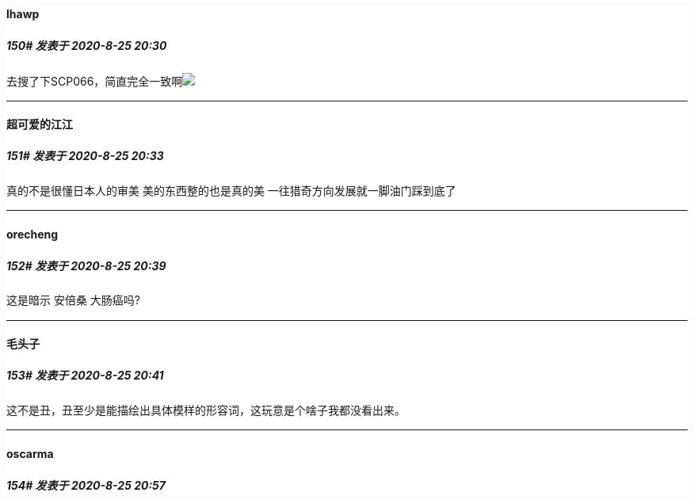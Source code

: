 ####  lhawp  
##### 150#       发表于 2020-8-25 20:30




去搜了下SCP066，简直完全一致啊<img src="https://static.saraba1st.com/image/smiley/face2017/067.png" referrerpolicy="no-referrer">







*****

####  超可爱的江江  
##### 151#       发表于 2020-8-25 20:33




真的不是很懂日本人的审美 美的东西整的也是真的美 一往猎奇方向发展就一脚油门踩到底了







*****

####  orecheng  
##### 152#       发表于 2020-8-25 20:39




这是暗示 安倍桑 大肠癌吗?







*****

####  毛头子  
##### 153#       发表于 2020-8-25 20:41




这不是丑，丑至少是能描绘出具体模样的形容词，这玩意是个啥子我都没看出来。







*****

####  oscarma  
##### 154#       发表于 2020-8-25 20:57


